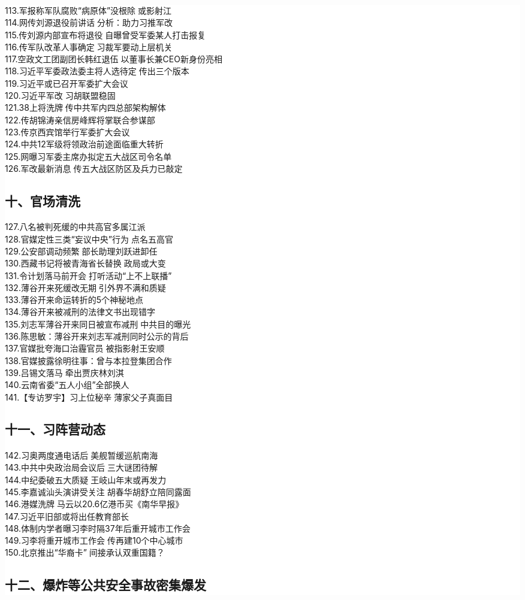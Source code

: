 <p>113.<ahref="https://github.com/kpywf293/djy/blob/master/gb/15/12/20/n4599874.md#1"target=_blank>军报称军队腐败“病原体”没根除 或影射江</a><br />114.<ahref="https://github.com/kpywf293/djy/blob/master/gb/15/12/19/n4599847.md#1"target=_blank>网传刘源退役前讲话 分析：助力习推军改</a><br />115.<ahref="https://github.com/kpywf293/djy/blob/master/gb/15/12/19/n4599326.md#1"target=_blank>传刘源内部宣布将退役 自曝曾受军委某人打击报复</a><br />116.<ahref="https://github.com/kpywf293/djy/blob/master/gb/15/12/18/n4598521.md#1"target=_blank>传军队改革人事确定 习裁军要动上层机关</a><br />117.<ahref="https://github.com/kpywf293/djy/blob/master/gb/15/12/16/n4597511.md#1"target=_blank>空政文工团副团长韩红退伍 以董事长兼CEO新身份亮相</a><br />118.<ahref="https://github.com/kpywf293/djy/blob/master/gb/15/12/16/n4596711.md#1"target=_blank>习近平军委政法委主将人选待定 传出三个版本</a><br />119.<ahref="https://github.com/kpywf293/djy/blob/master/gb/15/12/15/n4596645.md#1"target=_blank>习近平或已召开军委扩大会议</a><br />120.<ahref="https://github.com/kpywf293/djy/blob/master/gb/15/12/15/n4596166.md#1"target=_blank>习近平军改 习胡联盟稳固</a><br />121.<ahref="https://github.com/kpywf293/djy/blob/master/gb/15/12/14/n4595422.md#1"target=_blank>38上将洗牌 传中共军内四总部架构解体</a><br />122.<ahref="https://github.com/kpywf293/djy/blob/master/gb/15/12/15/n4595868.md#1"target=_blank>传胡锦涛亲信房峰辉将掌联合参谋部</a><br />123.<ahref="https://github.com/kpywf293/djy/blob/master/gb/15/12/14/n4595124.md#1"target=_blank>传京西宾馆举行军委扩大会议</a><br />124.<ahref="https://github.com/kpywf293/djy/blob/master/gb/15/12/14/n4595331.md#1"target=_blank>中共12军级将领政治前途面临重大转折</a><br />125.<ahref="https://github.com/kpywf293/djy/blob/master/gb/15/12/14/n4595066.md#1"target=_blank>网曝习军委主席办拟定五大战区司令名单</a><br />126.<ahref="https://github.com/kpywf293/djy/blob/master/gb/15/12/14/n4595052.md#1"target=_blank>军改最新消息 传五大战区防区及兵力已敲定</a></p>
<p><h2>十、官场清洗</h2>
<p>127.<ahref="https://github.com/kpywf293/djy/blob/master/gb/15/12/16/n4597065.md#1"target=_blank>八名被判死缓的中共高官多属江派</a><br />128.<ahref="https://github.com/kpywf293/djy/blob/master/gb/15/12/14/n4595387.md#1"target=_blank>官媒定性三类“妄议中央”行为 点名五高官</a><br />129.<ahref="https://github.com/kpywf293/djy/blob/master/gb/15/12/19/n4599372.md#1"target=_blank>公安部调动频繁 部长助理刘跃进卸任</a><br />130.<ahref="https://github.com/kpywf293/djy/blob/master/gb/15/12/20/n4599992.md#1"target=_blank>西藏书记将被青海省长替换 政局或大变</a><br />131.<ahref="https://github.com/kpywf293/djy/blob/master/gb/15/12/18/n4598502.md#1"target=_blank>令计划落马前开会 打听活动“上不上联播”</a><br />132.<ahref="https://github.com/kpywf293/djy/blob/master/gb/15/12/14/n4595796.md#1"target=_blank>薄谷开来死缓改无期 引外界不满和质疑</a><br />133.<ahref="https://github.com/kpywf293/djy/blob/master/gb/15/12/15/n4596020.md#1"target=_blank>薄谷开来命运转折的5个神秘地点</a><br />134.<ahref="https://github.com/kpywf293/djy/blob/master/gb/15/12/15/n4595841.md#1"target=_blank>薄谷开来被减刑的法律文书出现错字</a><br />135.<ahref="https://github.com/kpywf293/djy/blob/master/gb/15/12/15/n4595989.md#1"target=_blank>刘志军薄谷开来同日被宣布减刑 中共目的曝光</a><br />136.<ahref="https://github.com/kpywf293/djy/blob/master/gb/15/12/16/n4597131.md#1"target=_blank>陈思敏：薄谷开来刘志军减刑同时公示的背后</a><br />137.<ahref="https://github.com/kpywf293/djy/blob/master/gb/15/12/15/n4596016.md#1"target=_blank>官媒批夸海口治霾官员 被指影射王安顺</a><br />138.<ahref="https://github.com/kpywf293/djy/blob/master/gb/15/12/13/n4594758.md#1"target=_blank>官媒披露徐明往事：曾与本拉登集团合作</a><br />139.<ahref="https://github.com/kpywf293/djy/blob/master/gb/15/12/13/n4594729.md#1"target=_blank>吕锡文落马 牵出贾庆林刘淇</a><br />140.<ahref="https://github.com/kpywf293/djy/blob/master/gb/15/12/13/n4594567.md#1"target=_blank>云南省委“五人小组”全部换人</a><br />141.<ahref="https://github.com/kpywf293/djy/blob/master/gb/15/12/16/n4596777.md#1"target=_blank>【专访罗宇】习上位秘辛 薄家父子真面目</a></p>
<p><h2>十一、习阵营动态</h2>
<p>142.<ahref="https://github.com/kpywf293/djy/blob/master/gb/15/12/16/n4597139.md#1"target=_blank>习奥两度通电话后 美舰暂缓巡航南海</a><br />143.<ahref="https://github.com/kpywf293/djy/blob/master/gb/15/12/16/n4596784.md#1"target=_blank>中共中央政治局会议后 三大谜团待解</a><br />144.<ahref="https://github.com/kpywf293/djy/blob/master/gb/15/12/16/n4596703.md#1"target=_blank>中纪委破五大质疑 王岐山年末或再发力</a><br />145.<ahref="https://github.com/kpywf293/djy/blob/master/gb/15/12/17/n4597628.md#1"target=_blank>李嘉诚汕头演讲受关注 胡春华胡舒立陪同露面</a><br />146.<ahref="https://github.com/kpywf293/djy/blob/master/gb/15/12/15/n4596262.md#1"target=_blank>港媒洗牌 马云以20.6亿港币买《南华早报》</a><br />147.<ahref="https://github.com/kpywf293/djy/blob/master/gb/15/12/19/n4599391.md#1"target=_blank>习近平旧部或将出任教育部长</a><br />148.<ahref="https://github.com/kpywf293/djy/blob/master/gb/15/12/14/n4595348.md#1"target=_blank>体制内学者曝习李时隔37年后重开城市工作会</a><br />149.<ahref="https://github.com/kpywf293/djy/blob/master/gb/15/12/19/n4599363.md#1"target=_blank>习李将重开城市工作会 传再建10个中心城市</a><br />150.<ahref="https://github.com/kpywf293/djy/blob/master/gb/15/12/13/n4594794.md#1"target=_blank>北京推出“华裔卡” 间接承认双重国籍？</a></p>
<h2>十二、爆炸等公共安全事故密集爆发</h2>